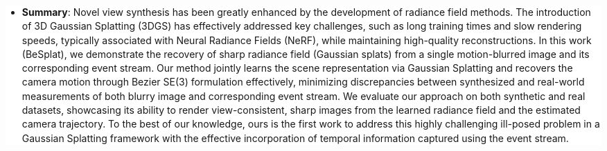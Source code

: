 - **Summary**: Novel view synthesis has been greatly enhanced by the development of radiance field methods. The introduction of 3D Gaussian Splatting (3DGS) has effectively addressed key challenges, such as long training times and slow rendering speeds, typically associated with Neural Radiance Fields (NeRF), while maintaining high-quality reconstructions. In this work (BeSplat), we demonstrate the recovery of sharp radiance field (Gaussian splats) from a single motion-blurred image and its corresponding event stream. Our method jointly learns the scene representation via Gaussian Splatting and recovers the camera motion through Bezier SE(3) formulation effectively, minimizing discrepancies between synthesized and real-world measurements of both blurry image and corresponding event stream. We evaluate our approach on both synthetic and real datasets, showcasing its ability to render view-consistent, sharp images from the learned radiance field and the estimated camera trajectory. To the best of our knowledge, ours is the first work to address this highly challenging ill-posed problem in a Gaussian Splatting framework with the effective incorporation of temporal information captured using the event stream.



